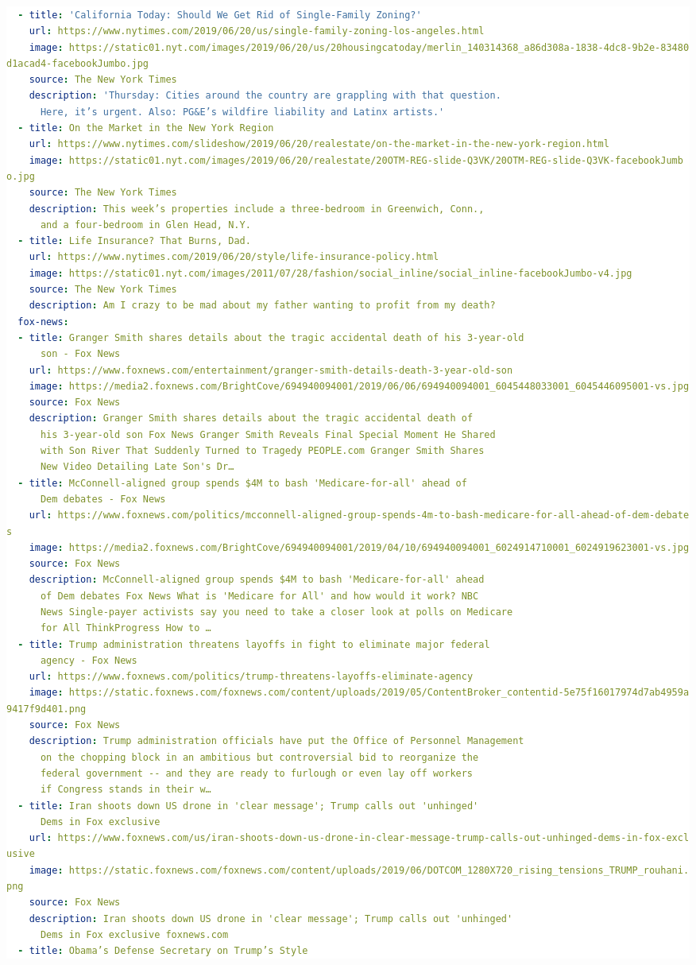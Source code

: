```yaml
  - title: 'California Today: Should We Get Rid of Single-Family Zoning?'
    url: https://www.nytimes.com/2019/06/20/us/single-family-zoning-los-angeles.html
    image: https://static01.nyt.com/images/2019/06/20/us/20housingcatoday/merlin_140314368_a86d308a-1838-4dc8-9b2e-83480d1acad4-facebookJumbo.jpg
    source: The New York Times
    description: 'Thursday: Cities around the country are grappling with that question.
      Here, it’s urgent. Also: PG&E’s wildfire liability and Latinx artists.'
  - title: On the Market in the New York Region
    url: https://www.nytimes.com/slideshow/2019/06/20/realestate/on-the-market-in-the-new-york-region.html
    image: https://static01.nyt.com/images/2019/06/20/realestate/20OTM-REG-slide-Q3VK/20OTM-REG-slide-Q3VK-facebookJumbo.jpg
    source: The New York Times
    description: This week’s properties include a three-bedroom in Greenwich, Conn.,
      and a four-bedroom in Glen Head, N.Y.
  - title: Life Insurance? That Burns, Dad.
    url: https://www.nytimes.com/2019/06/20/style/life-insurance-policy.html
    image: https://static01.nyt.com/images/2011/07/28/fashion/social_inline/social_inline-facebookJumbo-v4.jpg
    source: The New York Times
    description: Am I crazy to be mad about my father wanting to profit from my death?
  fox-news:
  - title: Granger Smith shares details about the tragic accidental death of his 3-year-old
      son - Fox News
    url: https://www.foxnews.com/entertainment/granger-smith-details-death-3-year-old-son
    image: https://media2.foxnews.com/BrightCove/694940094001/2019/06/06/694940094001_6045448033001_6045446095001-vs.jpg
    source: Fox News
    description: Granger Smith shares details about the tragic accidental death of
      his 3-year-old son Fox News Granger Smith Reveals Final Special Moment He Shared
      with Son River That Suddenly Turned to Tragedy PEOPLE.com Granger Smith Shares
      New Video Detailing Late Son's Dr…
  - title: McConnell-aligned group spends $4M to bash 'Medicare-for-all' ahead of
      Dem debates - Fox News
    url: https://www.foxnews.com/politics/mcconnell-aligned-group-spends-4m-to-bash-medicare-for-all-ahead-of-dem-debates
    image: https://media2.foxnews.com/BrightCove/694940094001/2019/04/10/694940094001_6024914710001_6024919623001-vs.jpg
    source: Fox News
    description: McConnell-aligned group spends $4M to bash 'Medicare-for-all' ahead
      of Dem debates Fox News What is 'Medicare for All' and how would it work? NBC
      News Single-payer activists say you need to take a closer look at polls on Medicare
      for All ThinkProgress How to …
  - title: Trump administration threatens layoffs in fight to eliminate major federal
      agency - Fox News
    url: https://www.foxnews.com/politics/trump-threatens-layoffs-eliminate-agency
    image: https://static.foxnews.com/foxnews.com/content/uploads/2019/05/ContentBroker_contentid-5e75f16017974d7ab4959a9417f9d401.png
    source: Fox News
    description: Trump administration officials have put the Office of Personnel Management
      on the chopping block in an ambitious but controversial bid to reorganize the
      federal government -- and they are ready to furlough or even lay off workers
      if Congress stands in their w…
  - title: Iran shoots down US drone in 'clear message'; Trump calls out 'unhinged'
      Dems in Fox exclusive
    url: https://www.foxnews.com/us/iran-shoots-down-us-drone-in-clear-message-trump-calls-out-unhinged-dems-in-fox-exclusive
    image: https://static.foxnews.com/foxnews.com/content/uploads/2019/06/DOTCOM_1280X720_rising_tensions_TRUMP_rouhani.png
    source: Fox News
    description: Iran shoots down US drone in 'clear message'; Trump calls out 'unhinged'
      Dems in Fox exclusive foxnews.com
  - title: Obama’s Defense Secretary on Trump’s Style
```